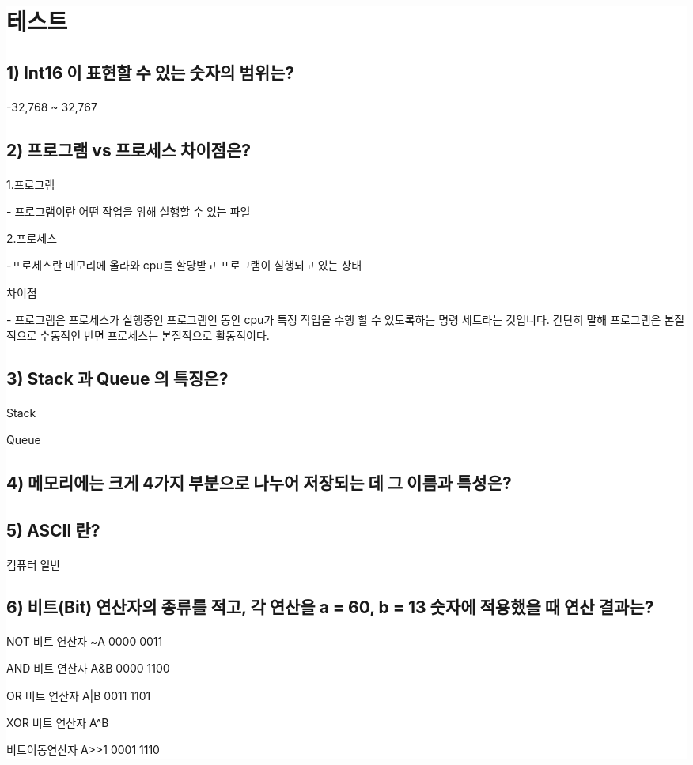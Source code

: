  

# 테스트

## 1) Int16 이 표현할 수 있는 숫자의 범위는?

-32,768 ~ 32,767

 

## 2) 프로그램 vs 프로세스 차이점은?

1.프로그램

\- 프로그램이란 어떤 작업을 위해 실행할 수 있는 파일

2.프로세스

-프로세스란 메모리에 올라와 cpu를 할당받고 프로그램이 실행되고 있는 상태

차이점 

\- 프로그램은 프로세스가 실행중인 프로그램인 동안 cpu가 특정 작업을 수행 할 수 있도록하는 명령 세트라는 것입니다. 간단히 말해 프로그램은 본질적으로 수동적인 반면 프로세스는 본질적으로 활동적이다.

## 3) Stack 과 Queue 의 특징은?

Stack

Queue

 

## 4) 메모리에는 크게 4가지 부분으로 나누어 저장되는 데 그 이름과 특성은?

 

## 5) ASCII 란?

 

컴퓨터 일반

 

## 6) 비트(Bit) 연산자의 종류를 적고, 각 연산을 a = 60, b = 13 숫자에 적용했을 때 연산 결과는?

NOT 비트 연산자	~A	0000 0011		

AND 비트 연산자	A&B	0000 1100

OR 비트 연산자	A|B	0011 1101

XOR 비트 연산자	A^B

비트이동연산자	A>>1	0001 1110

